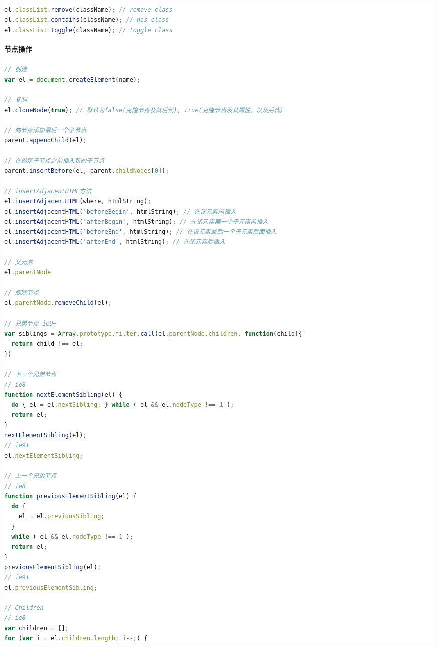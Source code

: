```javascript
el.classList.remove(className); // remove class
el.classList.contains(className); // has class
el.classList.toggle(className); // toggle class
```
#### 节点操作
```javascript
// 创建
var el = document.createElement(name);
 
// 复制
el.cloneNode(true); // 默认为false(克隆节点及其后代), true(克隆节点及其属性，以及后代)
 
// 向节点添加最后一个子节点
parent.appendChild(el);
 
// 在指定子节点之前插入新的子节点
parent.insertBefore(el, parent.childNodes[0]);
 
// insertAdjacentHTML方法
el.insertAdjacentHTML(where, htmlString);
el.insertAdjacentHTML('beforeBegin', htmlString); // 在该元素前插入
el.insertAdjacentHTML('afterBegin', htmlString); // 在该元素第一个子元素前插入
el.insertAdjacentHTML('beforeEnd', htmlString); // 在该元素最后一个子元素后面插入
el.insertAdjacentHTML('afterEnd', htmlString); // 在该元素后插入
 
// 父元素
el.parentNode
 
// 删除节点
el.parentNode.removeChild(el);
 
// 兄弟节点 ie9+
var siblings = Array.prototype.filter.call(el.parentNode.children, function(child){
  return child !== el;
})
 
// 下一个兄弟节点
// ie8
function nextElementSibling(el) {
  do { el = el.nextSibling; } while ( el && el.nodeType !== 1 );
  return el;
}
nextElementSibling(el);
// ie9+
el.nextElementSibling;
 
// 上一个兄弟节点
// ie8
function previousElementSibling(el) {
  do { 
    el = el.previousSibling;
  } 
  while ( el && el.nodeType !== 1 );
  return el;
}
previousElementSibling(el);
// ie9+
el.previousElementSibling;
 
// Children
// ie8
var children = [];
for (var i = el.children.length; i--;) {
```